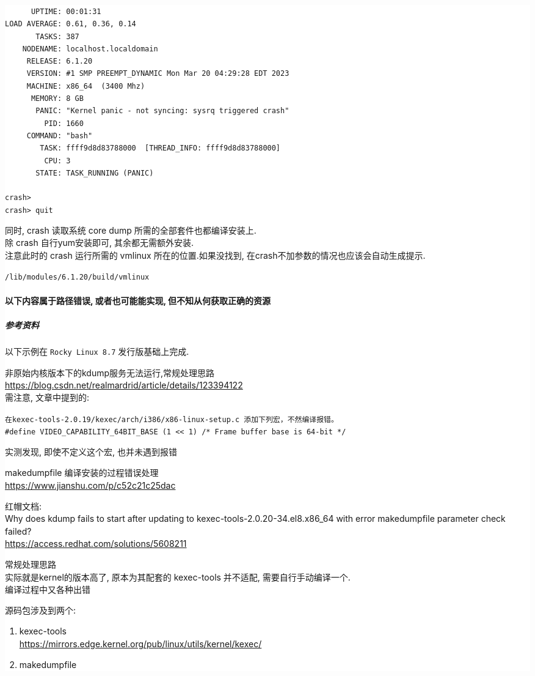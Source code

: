 ```
      UPTIME: 00:01:31
LOAD AVERAGE: 0.61, 0.36, 0.14
       TASKS: 387
    NODENAME: localhost.localdomain
     RELEASE: 6.1.20
     VERSION: #1 SMP PREEMPT_DYNAMIC Mon Mar 20 04:29:28 EDT 2023
     MACHINE: x86_64  (3400 Mhz)
      MEMORY: 8 GB
       PANIC: "Kernel panic - not syncing: sysrq triggered crash"
         PID: 1660
     COMMAND: "bash"
        TASK: ffff9d8d83788000  [THREAD_INFO: ffff9d8d83788000]
         CPU: 3
       STATE: TASK_RUNNING (PANIC)

crash> 
crash> quit
```

同时, crash 读取系统 core dump 所需的全部套件也都编译安装上.  
除 crash 自行yum安装即可, 其余都无需额外安装.  
注意此时的 crash 运行所需的 vmlinux 所在的位置.如果没找到, 在crash不加参数的情况也应该会自动生成提示.  

```/lib/modules/6.1.20/build/vmlinux ```  


#### 以下内容属于路径错误, 或者也可能能实现, 但不知从何获取正确的资源

##### 参考资料

以下示例在 ```Rocky Linux 8.7``` 发行版基础上完成. 

非原始内核版本下的kdump服务无法运行,常规处理思路  
https://blog.csdn.net/realmardrid/article/details/123394122  
需注意, 文章中提到的:

```
在kexec-tools-2.0.19/kexec/arch/i386/x86-linux-setup.c 添加下列宏，不然编译报错。  
#define VIDEO_CAPABILITY_64BIT_BASE (1 << 1) /* Frame buffer base is 64-bit */
```

实测发现, 即使不定义这个宏, 也并未遇到报错


makedumpfile 编译安装的过程错误处理  
https://www.jianshu.com/p/c52c21c25dac


红帽文档:  
Why does kdump fails to start after updating to kexec-tools-2.0.20-34.el8.x86_64 with error makedumpfile parameter 
check failed?  
https://access.redhat.com/solutions/5608211

常规处理思路  
实际就是kernel的版本高了, 原本为其配套的 kexec-tools 并不适配, 需要自行手动编译一个.  
编译过程中又各种出错  

源码包涉及到两个:  
1) kexec-tools  
https://mirrors.edge.kernel.org/pub/linux/utils/kernel/kexec/


2) makedumpfile  
```